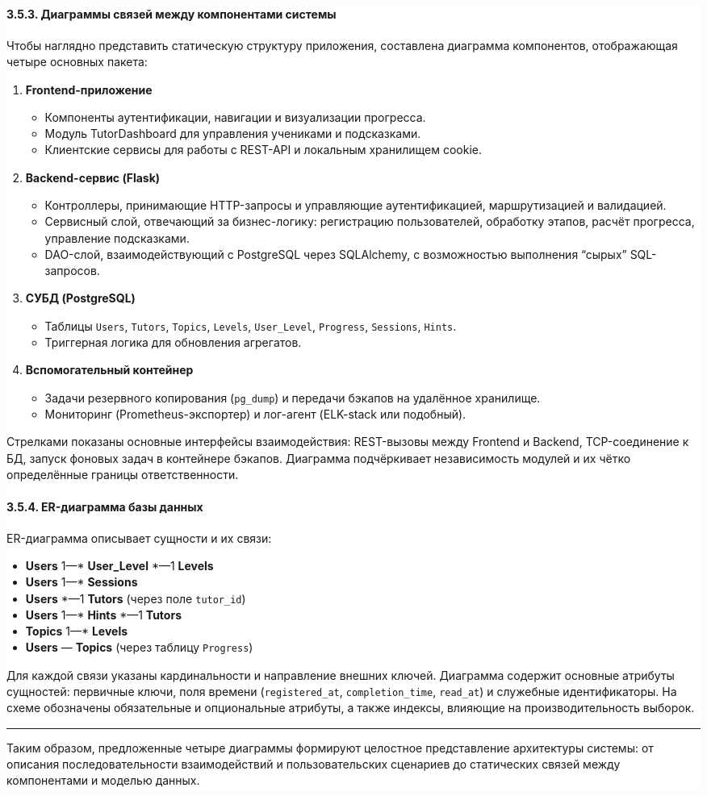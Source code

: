 #### 3.5.3. Диаграммы связей между компонентами системы

Чтобы наглядно представить статическую структуру приложения, составлена диаграмма компонентов, отображающая четыре основных пакета:

1. **Frontend-приложение**

   * Компоненты аутентификации, навигации и визуализации прогресса.
   * Модуль TutorDashboard для управления учениками и подсказками.
   * Клиентские сервисы для работы с REST-API и локальным хранилищем cookie.

2. **Backend-сервис (Flask)**

   * Контроллеры, принимающие HTTP-запросы и управляющие аутентификацией, маршрутизацией и валидацией.
   * Сервисный слой, отвечающий за бизнес-логику: регистрацию пользователей, обработку этапов, расчёт прогресса, управление подсказками.
   * DAO-слой, взаимодействующий с PostgreSQL через SQLAlchemy, с возможностью выполнения “сырых” SQL-запросов.

3. **СУБД (PostgreSQL)**

   * Таблицы `Users`, `Tutors`, `Topics`, `Levels`, `User_Level`, `Progress`, `Sessions`, `Hints`.
   * Триггерная логика для обновления агрегатов.

4. **Вспомогательный контейнер**

   * Задачи резервного копирования (`pg_dump`) и передачи бэкапов на удалённое хранилище.
   * Мониторинг (Prometheus-экспортер) и лог-агент (ELK-stack или подобный).

Стрелками показаны основные интерфейсы взаимодействия: REST-вызовы между Frontend и Backend, TCP-соединение к БД, запуск фоновых задач в контейнере бэкапов. Диаграмма подчёркивает независимость модулей и их чётко определённые границы ответственности.

#### 3.5.4. ER-диаграмма базы данных

ER-диаграмма описывает сущности и их связи:

* **Users** 1—\* **User\_Level** \*—1 **Levels**
* **Users** 1—\* **Sessions**
* **Users** \*—1 **Tutors** (через поле `tutor_id`)
* **Users** 1—\* **Hints** \*—1 **Tutors**
* **Topics** 1—\* **Levels**
* **Users** *—* **Topics** (через таблицу `Progress`)

Для каждой связи указаны кардинальности и направление внешних ключей. Диаграмма содержит основные атрибуты сущностей: первичные ключи, поля времени (`registered_at`, `completion_time`, `read_at`) и служебные идентификаторы. На схеме обозначены обязательные и опциональные атрибуты, а также индексы, влияющие на производительность выборок.

---

Таким образом, предложенные четыре диаграммы формируют целостное представление архитектуры системы: от описания последовательности взаимодействий и пользовательских сценариев до статических связей между компонентами и моделью данных.



